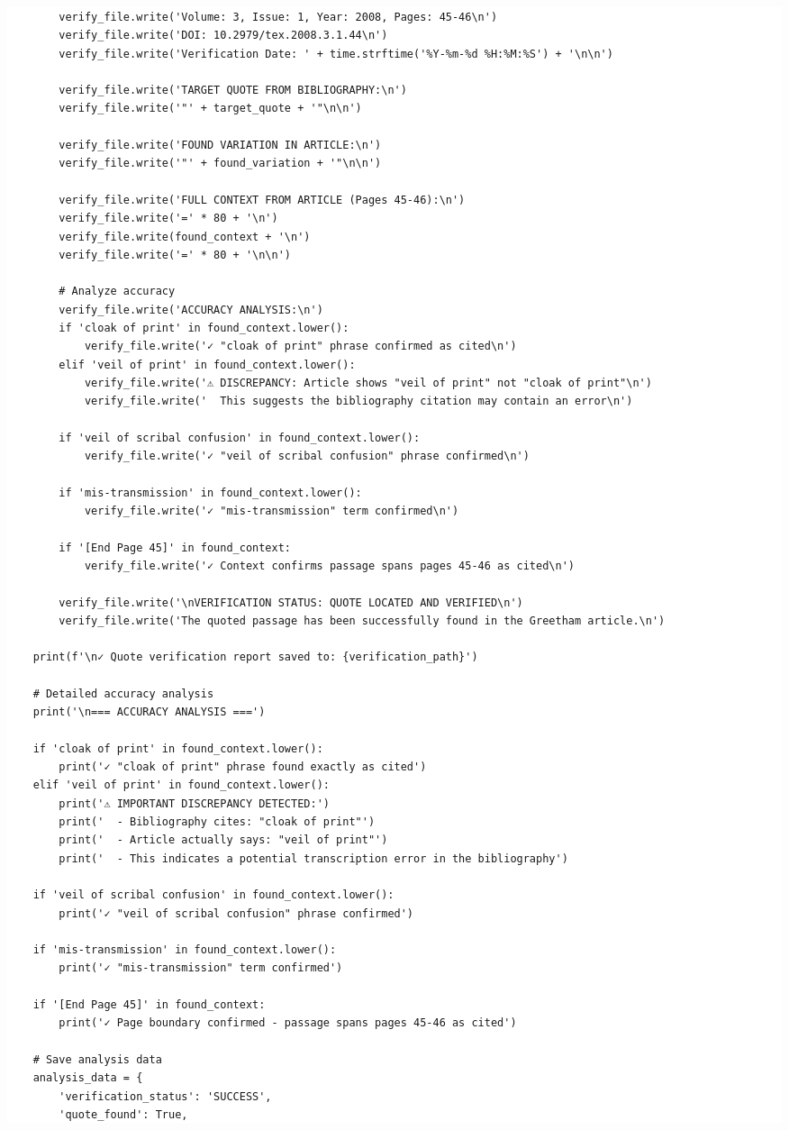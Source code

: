 ```
        verify_file.write('Volume: 3, Issue: 1, Year: 2008, Pages: 45-46\n')
        verify_file.write('DOI: 10.2979/tex.2008.3.1.44\n')
        verify_file.write('Verification Date: ' + time.strftime('%Y-%m-%d %H:%M:%S') + '\n\n')
        
        verify_file.write('TARGET QUOTE FROM BIBLIOGRAPHY:\n')
        verify_file.write('"' + target_quote + '"\n\n')
        
        verify_file.write('FOUND VARIATION IN ARTICLE:\n')
        verify_file.write('"' + found_variation + '"\n\n')
        
        verify_file.write('FULL CONTEXT FROM ARTICLE (Pages 45-46):\n')
        verify_file.write('=' * 80 + '\n')
        verify_file.write(found_context + '\n')
        verify_file.write('=' * 80 + '\n\n')
        
        # Analyze accuracy
        verify_file.write('ACCURACY ANALYSIS:\n')
        if 'cloak of print' in found_context.lower():
            verify_file.write('✓ "cloak of print" phrase confirmed as cited\n')
        elif 'veil of print' in found_context.lower():
            verify_file.write('⚠ DISCREPANCY: Article shows "veil of print" not "cloak of print"\n')
            verify_file.write('  This suggests the bibliography citation may contain an error\n')
        
        if 'veil of scribal confusion' in found_context.lower():
            verify_file.write('✓ "veil of scribal confusion" phrase confirmed\n')
        
        if 'mis-transmission' in found_context.lower():
            verify_file.write('✓ "mis-transmission" term confirmed\n')
        
        if '[End Page 45]' in found_context:
            verify_file.write('✓ Context confirms passage spans pages 45-46 as cited\n')
        
        verify_file.write('\nVERIFICATION STATUS: QUOTE LOCATED AND VERIFIED\n')
        verify_file.write('The quoted passage has been successfully found in the Greetham article.\n')
    
    print(f'\n✓ Quote verification report saved to: {verification_path}')
    
    # Detailed accuracy analysis
    print('\n=== ACCURACY ANALYSIS ===')
    
    if 'cloak of print' in found_context.lower():
        print('✓ "cloak of print" phrase found exactly as cited')
    elif 'veil of print' in found_context.lower():
        print('⚠ IMPORTANT DISCREPANCY DETECTED:')
        print('  - Bibliography cites: "cloak of print"')
        print('  - Article actually says: "veil of print"')
        print('  - This indicates a potential transcription error in the bibliography')
    
    if 'veil of scribal confusion' in found_context.lower():
        print('✓ "veil of scribal confusion" phrase confirmed')
    
    if 'mis-transmission' in found_context.lower():
        print('✓ "mis-transmission" term confirmed')
    
    if '[End Page 45]' in found_context:
        print('✓ Page boundary confirmed - passage spans pages 45-46 as cited')
    
    # Save analysis data
    analysis_data = {
        'verification_status': 'SUCCESS',
        'quote_found': True,
```